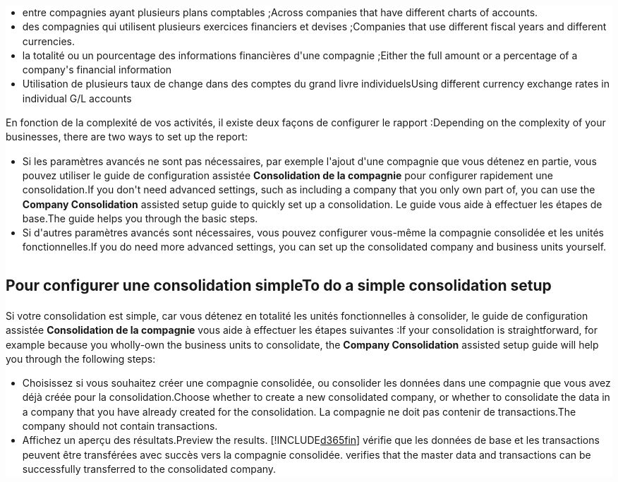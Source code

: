 * <span data-ttu-id="0f84a-110">entre compagnies ayant plusieurs plans comptables ;</span><span class="sxs-lookup"><span data-stu-id="0f84a-110">Across companies that have different charts of accounts.</span></span>  
* <span data-ttu-id="0f84a-111">des compagnies qui utilisent plusieurs exercices financiers et devises ;</span><span class="sxs-lookup"><span data-stu-id="0f84a-111">Companies that use different fiscal years and different currencies.</span></span>  
* <span data-ttu-id="0f84a-112">la totalité ou un pourcentage des informations financières d'une compagnie ;</span><span class="sxs-lookup"><span data-stu-id="0f84a-112">Either the full amount or a percentage of a company's financial information</span></span>
* <span data-ttu-id="0f84a-113">Utilisation de plusieurs taux de change dans des comptes du grand livre individuels</span><span class="sxs-lookup"><span data-stu-id="0f84a-113">Using different currency exchange rates in individual G/L accounts</span></span> 

<span data-ttu-id="0f84a-114">En fonction de la complexité de vos activités, il existe deux façons de configurer le rapport :</span><span class="sxs-lookup"><span data-stu-id="0f84a-114">Depending on the complexity of your businesses, there are two ways to set up the report:</span></span>

* <span data-ttu-id="0f84a-115">Si les paramètres avancés ne sont pas nécessaires, par exemple l'ajout d'une compagnie que vous détenez en partie, vous pouvez utiliser le guide de configuration assistée **Consolidation de la compagnie** pour configurer rapidement une consolidation.</span><span class="sxs-lookup"><span data-stu-id="0f84a-115">If you don't need advanced settings, such as including a company that you only own part of, you can use the **Company Consolidation** assisted setup guide to quickly set up a consolidation.</span></span> <span data-ttu-id="0f84a-116">Le guide vous aide à effectuer les étapes de base.</span><span class="sxs-lookup"><span data-stu-id="0f84a-116">The guide helps you through the basic steps.</span></span>
* <span data-ttu-id="0f84a-117">Si d'autres paramètres avancés sont nécessaires, vous pouvez configurer vous-même la compagnie consolidée et les unités fonctionnelles.</span><span class="sxs-lookup"><span data-stu-id="0f84a-117">If you do need more advanced settings, you can set up the consolidated company and business units yourself.</span></span>

## <a name="to-do-a-simple-consolidation-setup"></a><span data-ttu-id="0f84a-118">Pour configurer une consolidation simple</span><span class="sxs-lookup"><span data-stu-id="0f84a-118">To do a simple consolidation setup</span></span> 
<span data-ttu-id="0f84a-119">Si votre consolidation est simple, car vous détenez en totalité les unités fonctionnelles à consolider, le guide de configuration assistée **Consolidation de la compagnie** vous aide à effectuer les étapes suivantes :</span><span class="sxs-lookup"><span data-stu-id="0f84a-119">If your consolidation is straightforward, for example because you wholly-own the business units to consolidate, the **Company Consolidation** assisted setup guide will help you through the following steps:</span></span>
  
* <span data-ttu-id="0f84a-120">Choisissez si vous souhaitez créer une compagnie consolidée, ou consolider les données dans une compagnie que vous avez déjà créée pour la consolidation.</span><span class="sxs-lookup"><span data-stu-id="0f84a-120">Choose whether to create a new consolidated company, or whether to consolidate the data in a company that you have already created for the consolidation.</span></span> <span data-ttu-id="0f84a-121">La compagnie ne doit pas contenir de transactions.</span><span class="sxs-lookup"><span data-stu-id="0f84a-121">The company should not contain transactions.</span></span>
* <span data-ttu-id="0f84a-122">Affichez un aperçu des résultats.</span><span class="sxs-lookup"><span data-stu-id="0f84a-122">Preview the results.</span></span> [!INCLUDE[d365fin](includes/d365fin_md.md)]<span data-ttu-id="0f84a-123"> vérifie que les données de base et les transactions peuvent être transférées avec succès vers la compagnie consolidée.</span><span class="sxs-lookup"><span data-stu-id="0f84a-123"> verifies that the master data and transactions can be successfully transferred to the consolidated company.</span></span>
